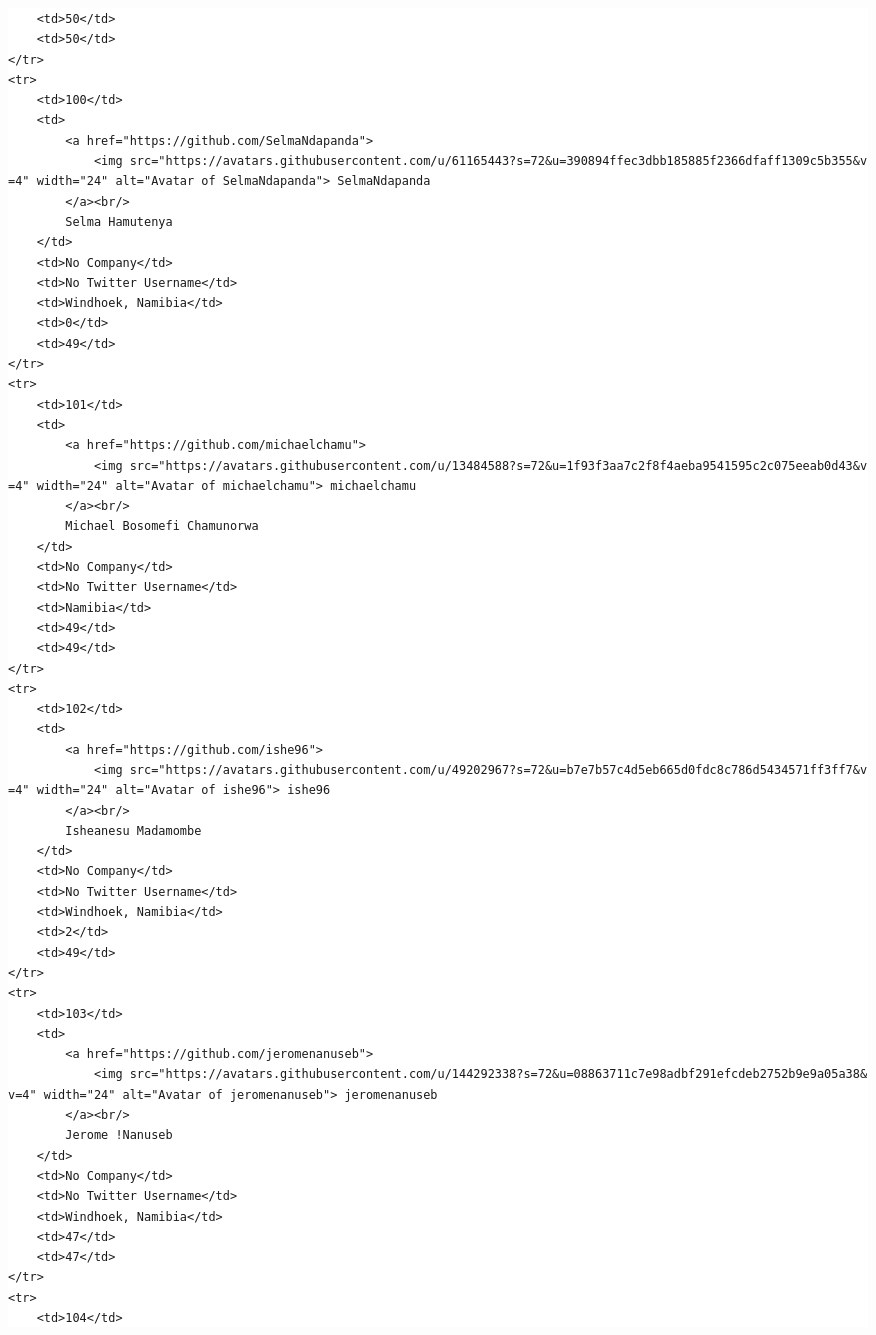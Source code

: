 		<td>50</td>
		<td>50</td>
	</tr>
	<tr>
		<td>100</td>
		<td>
			<a href="https://github.com/SelmaNdapanda">
				<img src="https://avatars.githubusercontent.com/u/61165443?s=72&u=390894ffec3dbb185885f2366dfaff1309c5b355&v=4" width="24" alt="Avatar of SelmaNdapanda"> SelmaNdapanda
			</a><br/>
			Selma Hamutenya
		</td>
		<td>No Company</td>
		<td>No Twitter Username</td>
		<td>Windhoek, Namibia</td>
		<td>0</td>
		<td>49</td>
	</tr>
	<tr>
		<td>101</td>
		<td>
			<a href="https://github.com/michaelchamu">
				<img src="https://avatars.githubusercontent.com/u/13484588?s=72&u=1f93f3aa7c2f8f4aeba9541595c2c075eeab0d43&v=4" width="24" alt="Avatar of michaelchamu"> michaelchamu
			</a><br/>
			Michael Bosomefi Chamunorwa
		</td>
		<td>No Company</td>
		<td>No Twitter Username</td>
		<td>Namibia</td>
		<td>49</td>
		<td>49</td>
	</tr>
	<tr>
		<td>102</td>
		<td>
			<a href="https://github.com/ishe96">
				<img src="https://avatars.githubusercontent.com/u/49202967?s=72&u=b7e7b57c4d5eb665d0fdc8c786d5434571ff3ff7&v=4" width="24" alt="Avatar of ishe96"> ishe96
			</a><br/>
			Isheanesu Madamombe
		</td>
		<td>No Company</td>
		<td>No Twitter Username</td>
		<td>Windhoek, Namibia</td>
		<td>2</td>
		<td>49</td>
	</tr>
	<tr>
		<td>103</td>
		<td>
			<a href="https://github.com/jeromenanuseb">
				<img src="https://avatars.githubusercontent.com/u/144292338?s=72&u=08863711c7e98adbf291efcdeb2752b9e9a05a38&v=4" width="24" alt="Avatar of jeromenanuseb"> jeromenanuseb
			</a><br/>
			Jerome !Nanuseb
		</td>
		<td>No Company</td>
		<td>No Twitter Username</td>
		<td>Windhoek, Namibia</td>
		<td>47</td>
		<td>47</td>
	</tr>
	<tr>
		<td>104</td>